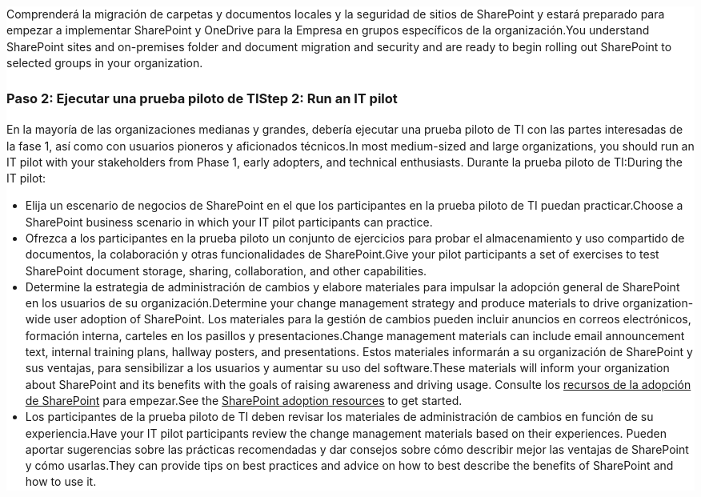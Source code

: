 <span data-ttu-id="06a85-160">Comprenderá la migración de carpetas y documentos locales y la seguridad de sitios de SharePoint y estará preparado para empezar a implementar SharePoint y OneDrive para la Empresa en grupos específicos de la organización.</span><span class="sxs-lookup"><span data-stu-id="06a85-160">You understand SharePoint sites and on-premises folder and document migration and security and are ready to begin rolling out SharePoint to selected groups in your organization.</span></span>

### <a name="step-2-run-an-it-pilot"></a><span data-ttu-id="06a85-161">Paso 2: Ejecutar una prueba piloto de TI</span><span class="sxs-lookup"><span data-stu-id="06a85-161">Step 2: Run an IT pilot</span></span>

<span data-ttu-id="06a85-162">En la mayoría de las organizaciones medianas y grandes, debería ejecutar una prueba piloto de TI con las partes interesadas de la fase 1, así como con usuarios pioneros y aficionados técnicos.</span><span class="sxs-lookup"><span data-stu-id="06a85-162">In most medium-sized and large organizations, you should run an IT pilot with your stakeholders from Phase 1, early adopters, and technical enthusiasts.</span></span> <span data-ttu-id="06a85-163">Durante la prueba piloto de TI:</span><span class="sxs-lookup"><span data-stu-id="06a85-163">During the IT pilot:</span></span>

- <span data-ttu-id="06a85-164">Elija un escenario de negocios de SharePoint en el que los participantes en la prueba piloto de TI puedan practicar.</span><span class="sxs-lookup"><span data-stu-id="06a85-164">Choose a SharePoint business scenario in which your IT pilot participants can practice.</span></span>
- <span data-ttu-id="06a85-165">Ofrezca a los participantes en la prueba piloto un conjunto de ejercicios para probar el almacenamiento y uso compartido de documentos, la colaboración y otras funcionalidades de SharePoint.</span><span class="sxs-lookup"><span data-stu-id="06a85-165">Give your pilot participants a set of exercises to test SharePoint document storage, sharing, collaboration, and other capabilities.</span></span>
- <span data-ttu-id="06a85-166">Determine la estrategia de administración de cambios y elabore materiales para impulsar la adopción general de SharePoint en los usuarios de su organización.</span><span class="sxs-lookup"><span data-stu-id="06a85-166">Determine your change management strategy and produce materials to drive organization-wide user adoption of SharePoint.</span></span> <span data-ttu-id="06a85-167">Los materiales para la gestión de cambios pueden incluir anuncios en correos electrónicos, formación interna, carteles en los pasillos y presentaciones.</span><span class="sxs-lookup"><span data-stu-id="06a85-167">Change management materials can include email announcement text, internal training plans, hallway posters, and presentations.</span></span> <span data-ttu-id="06a85-168">Estos materiales informarán a su organización de SharePoint y sus ventajas, para sensibilizar a los usuarios y aumentar su uso del software.</span><span class="sxs-lookup"><span data-stu-id="06a85-168">These materials will inform your organization about SharePoint and its benefits with the goals of raising awareness and driving usage.</span></span> <span data-ttu-id="06a85-169">Consulte los [recursos de la adopción de SharePoint](https://resources.techcommunity.microsoft.com/resources/SharePoint-adoption/) para empezar.</span><span class="sxs-lookup"><span data-stu-id="06a85-169">See the [SharePoint adoption resources](https://resources.techcommunity.microsoft.com/resources/SharePoint-adoption/) to get started.</span></span>
- <span data-ttu-id="06a85-170">Los participantes de la prueba piloto de TI deben revisar los materiales de administración de cambios en función de su experiencia.</span><span class="sxs-lookup"><span data-stu-id="06a85-170">Have your IT pilot participants review the change management materials based on their experiences.</span></span> <span data-ttu-id="06a85-171">Pueden aportar sugerencias sobre las prácticas recomendadas y dar consejos sobre cómo describir mejor las ventajas de SharePoint y cómo usarlas.</span><span class="sxs-lookup"><span data-stu-id="06a85-171">They can provide tips on best practices and advice on how to best describe the benefits of SharePoint and how to use it.</span></span>
